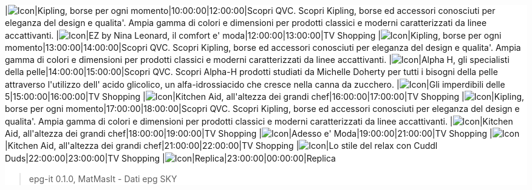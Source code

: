 |![Icon](https://guidatv.sky.it/uuid/Documentari_Cover_d89_D1mUI0.png)|Kipling, borse per ogni momento|10:00:00|12:00:00|Scopri QVC. Scopri Kipling, borse ed accessori conosciuti per eleganza del design e qualita&#039;. Ampia gamma di colori e dimensioni per prodotti classici e moderni caratterizzati da linee accattivanti.
|![Icon](https://guidatv.sky.it/uuid/Documentari_Cover_d89_D1mUI0.png)|EZ by Nina Leonard, il comfort e&#039; moda|12:00:00|13:00:00|TV Shopping
|![Icon](https://guidatv.sky.it/uuid/Documentari_Cover_d89_D1mUI0.png)|Kipling, borse per ogni momento|13:00:00|14:00:00|Scopri QVC. Scopri Kipling, borse ed accessori conosciuti per eleganza del design e qualita&#039;. Ampia gamma di colori e dimensioni per prodotti classici e moderni caratterizzati da linee accattivanti.
|![Icon](https://guidatv.sky.it/uuid/Documentari_Cover_d89_D1mUI0.png)|Alpha H, gli specialisti della pelle|14:00:00|15:00:00|Scopri QVC. Scopri Alpha-H prodotti studiati da Michelle Doherty per tutti i bisogni della pelle attraverso l&#039;utilizzo dell&#039; acido glicolico, un alfa-idrossiacido che cresce nella canna da zucchero.
|![Icon](https://guidatv.sky.it/uuid/Documentari_Cover_d89_D1mUI0.png)|Gli imperdibili delle 5|15:00:00|16:00:00|TV Shopping
|![Icon](https://guidatv.sky.it/uuid/Documentari_Cover_d89_D1mUI0.png)|Kitchen Aid, all&#039;altezza dei grandi chef|16:00:00|17:00:00|TV Shopping
|![Icon](https://guidatv.sky.it/uuid/Documentari_Cover_d89_D1mUI0.png)|Kipling, borse per ogni momento|17:00:00|18:00:00|Scopri QVC. Scopri Kipling, borse ed accessori conosciuti per eleganza del design e qualita&#039;. Ampia gamma di colori e dimensioni per prodotti classici e moderni caratterizzati da linee accattivanti.
|![Icon](https://guidatv.sky.it/uuid/Documentari_Cover_d89_D1mUI0.png)|Kitchen Aid, all&#039;altezza dei grandi chef|18:00:00|19:00:00|TV Shopping
|![Icon](https://guidatv.sky.it/uuid/Documentari_Cover_d89_D1mUI0.png)|Adesso e&#039; Moda|19:00:00|21:00:00|TV Shopping
|![Icon](https://guidatv.sky.it/uuid/Documentari_Cover_d89_D1mUI0.png)|Kitchen Aid, all&#039;altezza dei grandi chef|21:00:00|22:00:00|TV Shopping
|![Icon](https://guidatv.sky.it/uuid/Documentari_Cover_d89_D1mUI0.png)|Lo stile del relax con Cuddl Duds|22:00:00|23:00:00|TV Shopping
|![Icon](https://guidatv.sky.it/uuid/Documentari_Cover_d89_D1mUI0.png)|Replica|23:00:00|00:00:00|Replica



 > epg-it 0.1.0, MatMasIt - Dati epg SKY